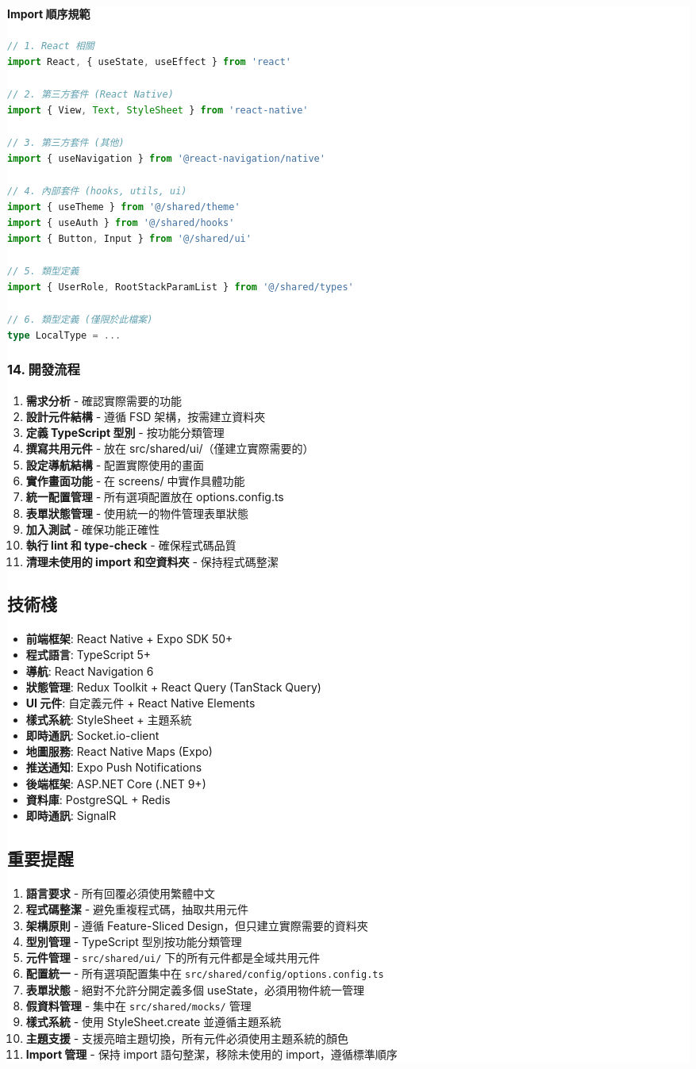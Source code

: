 #### Import 順序規範
```typescript
// 1. React 相關
import React, { useState, useEffect } from 'react'

// 2. 第三方套件 (React Native)
import { View, Text, StyleSheet } from 'react-native'

// 3. 第三方套件 (其他)
import { useNavigation } from '@react-navigation/native'

// 4. 內部套件 (hooks, utils, ui)
import { useTheme } from '@/shared/theme'
import { useAuth } from '@/shared/hooks'
import { Button, Input } from '@/shared/ui'

// 5. 類型定義
import { UserRole, RootStackParamList } from '@/shared/types'

// 6. 類型定義 (僅限於此檔案)
type LocalType = ...
```

### 14. 開發流程
1. **需求分析** - 確認實際需要的功能
2. **設計元件結構** - 遵循 FSD 架構，按需建立資料夾
3. **定義 TypeScript 型別** - 按功能分類管理
4. **撰寫共用元件** - 放在 src/shared/ui/（僅建立實際需要的）
5. **設定導航結構** - 配置實際使用的畫面
6. **實作畫面功能** - 在 screens/ 中實作具體功能
7. **統一配置管理** - 所有選項配置放在 options.config.ts
8. **表單狀態管理** - 使用統一的物件管理表單狀態
9. **加入測試** - 確保功能正確性
10. **執行 lint 和 type-check** - 確保程式碼品質
11. **清理未使用的 import 和空資料夾** - 保持程式碼整潔

## 技術棧
- **前端框架**: React Native + Expo SDK 50+
- **程式語言**: TypeScript 5+
- **導航**: React Navigation 6
- **狀態管理**: Redux Toolkit + React Query (TanStack Query)
- **UI 元件**: 自定義元件 + React Native Elements
- **樣式系統**: StyleSheet + 主題系統
- **即時通訊**: Socket.io-client
- **地圖服務**: React Native Maps (Expo)
- **推送通知**: Expo Push Notifications
- **後端框架**: ASP.NET Core (.NET 9+)
- **資料庫**: PostgreSQL + Redis
- **即時通訊**: SignalR

## 重要提醒
1. **語言要求** - 所有回覆必須使用繁體中文
2. **程式碼整潔** - 避免重複程式碼，抽取共用元件
3. **架構原則** - 遵循 Feature-Sliced Design，但只建立實際需要的資料夾
4. **型別管理** - TypeScript 型別按功能分類管理
5. **元件管理** - `src/shared/ui/` 下的所有元件都是全域共用元件
6. **配置統一** - 所有選項配置集中在 `src/shared/config/options.config.ts`
7. **表單狀態** - 絕對不允許分開定義多個 useState，必須用物件統一管理
8. **假資料管理** - 集中在 `src/shared/mocks/` 管理
9. **樣式系統** - 使用 StyleSheet.create 並遵循主題系統
10. **主題支援** - 支援亮暗主題切換，所有元件必須使用主題系統的顏色
11. **Import 管理** - 保持 import 語句整潔，移除未使用的 import，遵循標準順序
